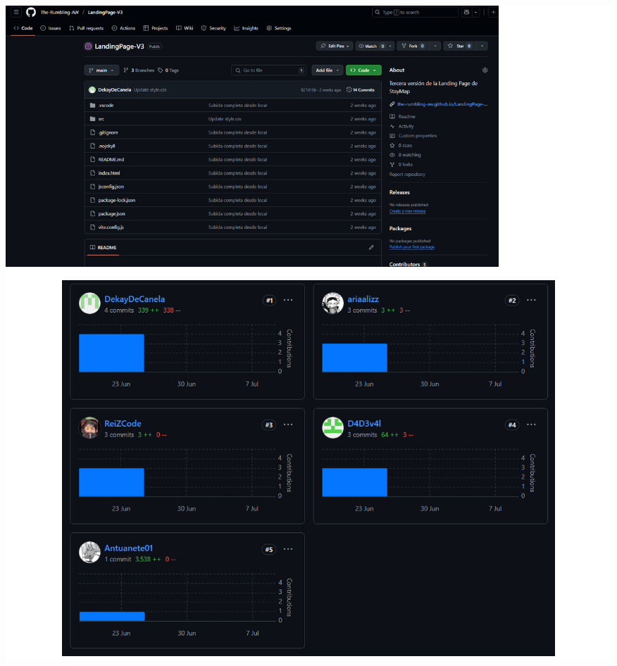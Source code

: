   <img src="assets/capturas/landingpagev3.png" alt="landign3" width="700">
</p>

<p align="center">
  <img src="assets/capturas/commitslandingv3.png" alt="commits grafico" width="700">
</p>
